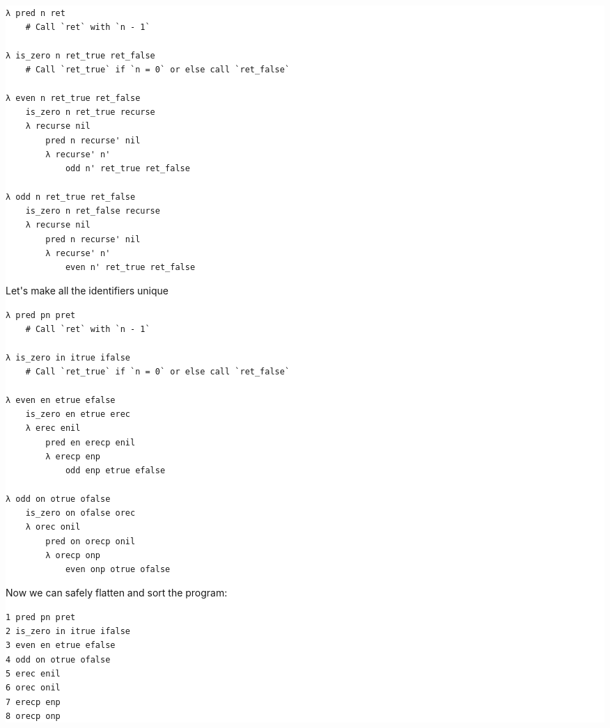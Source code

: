 	λ pred n ret
		# Call `ret` with `n - 1`
	
	λ is_zero n ret_true ret_false
		# Call `ret_true` if `n = 0` or else call `ret_false`
	
	λ even n ret_true ret_false
		is_zero n ret_true recurse
		λ recurse nil
			pred n recurse' nil
			λ recurse' n'
				odd n' ret_true ret_false
	
	λ odd n ret_true ret_false
		is_zero n ret_false recurse
		λ recurse nil
			pred n recurse' nil
			λ recurse' n'
				even n' ret_true ret_false


Let's make all the identifiers unique

	λ pred pn pret
		# Call `ret` with `n - 1`
	
	λ is_zero in itrue ifalse
		# Call `ret_true` if `n = 0` or else call `ret_false`
	
	λ even en etrue efalse
		is_zero en etrue erec
		λ erec enil
			pred en erecp enil
			λ erecp enp
				odd enp etrue efalse
	
	λ odd on otrue ofalse
		is_zero on ofalse orec
		λ orec onil
			pred on orecp onil
			λ orecp onp
				even onp otrue ofalse


Now we can safely flatten and sort the program:

	1 pred pn pret
	2 is_zero in itrue ifalse
	3 even en etrue efalse
	4 odd on otrue ofalse
	5 erec enil
	6 orec onil
	7 erecp enp
	8 orecp onp
